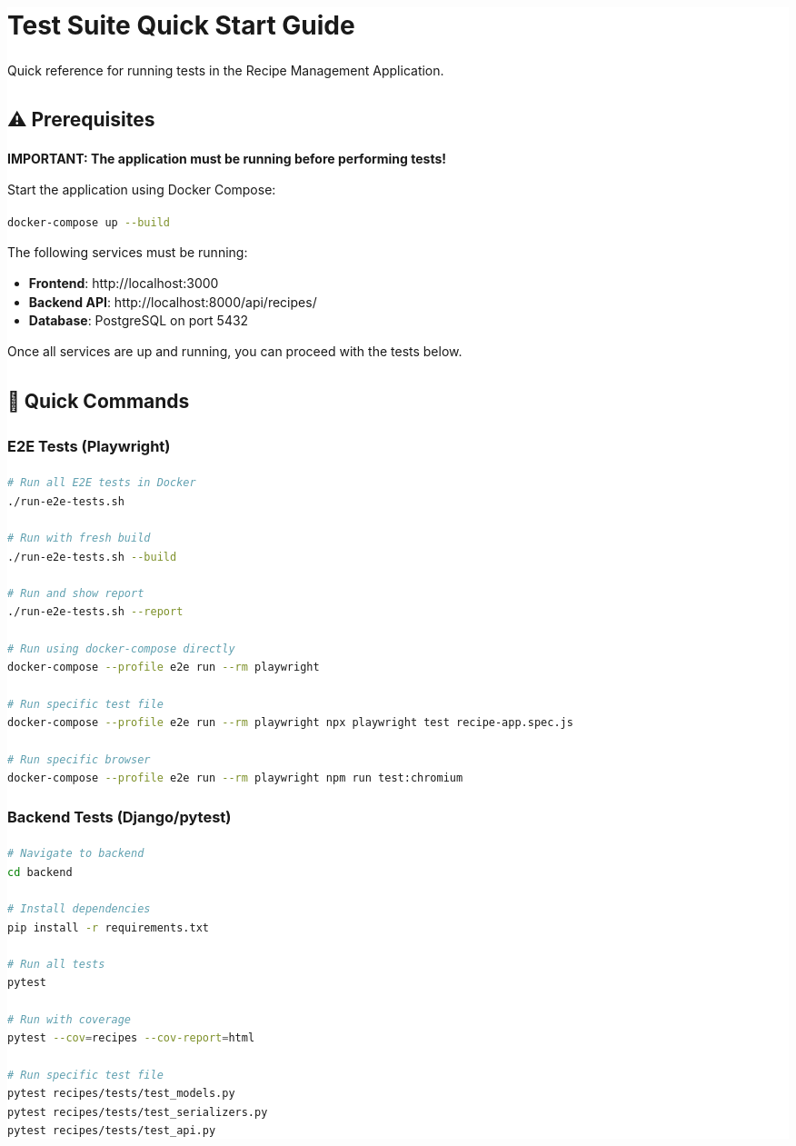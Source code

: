 # Test Suite Quick Start Guide

Quick reference for running tests in the Recipe Management Application.

## ⚠️ Prerequisites

**IMPORTANT: The application must be running before performing tests!**

Start the application using Docker Compose:
```bash
docker-compose up --build
```

The following services must be running:
- **Frontend**: http://localhost:3000
- **Backend API**: http://localhost:8000/api/recipes/
- **Database**: PostgreSQL on port 5432

Once all services are up and running, you can proceed with the tests below.

## 🚀 Quick Commands

### E2E Tests (Playwright)

```bash
# Run all E2E tests in Docker
./run-e2e-tests.sh

# Run with fresh build
./run-e2e-tests.sh --build

# Run and show report
./run-e2e-tests.sh --report

# Run using docker-compose directly
docker-compose --profile e2e run --rm playwright

# Run specific test file
docker-compose --profile e2e run --rm playwright npx playwright test recipe-app.spec.js

# Run specific browser
docker-compose --profile e2e run --rm playwright npm run test:chromium
```

### Backend Tests (Django/pytest)

```bash
# Navigate to backend
cd backend

# Install dependencies
pip install -r requirements.txt

# Run all tests
pytest

# Run with coverage
pytest --cov=recipes --cov-report=html

# Run specific test file
pytest recipes/tests/test_models.py
pytest recipes/tests/test_serializers.py
pytest recipes/tests/test_api.py

```